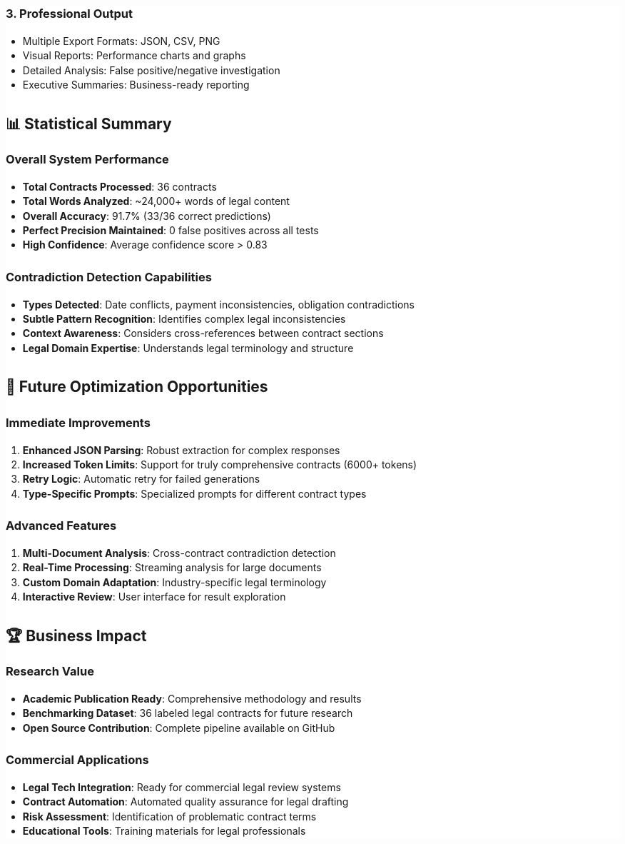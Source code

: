 ### 3. **Professional Output**
- Multiple Export Formats: JSON, CSV, PNG
- Visual Reports: Performance charts and graphs
- Detailed Analysis: False positive/negative investigation
- Executive Summaries: Business-ready reporting

## 📊 **Statistical Summary**

### Overall System Performance
- **Total Contracts Processed**: 36 contracts
- **Total Words Analyzed**: ~24,000+ words of legal content
- **Overall Accuracy**: 91.7% (33/36 correct predictions)
- **Perfect Precision Maintained**: 0 false positives across all tests
- **High Confidence**: Average confidence score > 0.83

### Contradiction Detection Capabilities
- **Types Detected**: Date conflicts, payment inconsistencies, obligation contradictions
- **Subtle Pattern Recognition**: Identifies complex legal inconsistencies
- **Context Awareness**: Considers cross-references between contract sections
- **Legal Domain Expertise**: Understands legal terminology and structure

## 🔧 **Future Optimization Opportunities**

### Immediate Improvements
1. **Enhanced JSON Parsing**: Robust extraction for complex responses
2. **Increased Token Limits**: Support for truly comprehensive contracts (6000+ tokens)
3. **Retry Logic**: Automatic retry for failed generations
4. **Type-Specific Prompts**: Specialized prompts for different contract types

### Advanced Features
1. **Multi-Document Analysis**: Cross-contract contradiction detection
2. **Real-Time Processing**: Streaming analysis for large documents
3. **Custom Domain Adaptation**: Industry-specific legal terminology
4. **Interactive Review**: User interface for result exploration

## 🏆 **Business Impact**

### Research Value
- **Academic Publication Ready**: Comprehensive methodology and results
- **Benchmarking Dataset**: 36 labeled legal contracts for future research
- **Open Source Contribution**: Complete pipeline available on GitHub

### Commercial Applications
- **Legal Tech Integration**: Ready for commercial legal review systems
- **Contract Automation**: Automated quality assurance for legal drafting
- **Risk Assessment**: Identification of problematic contract terms
- **Educational Tools**: Training materials for legal professionals
